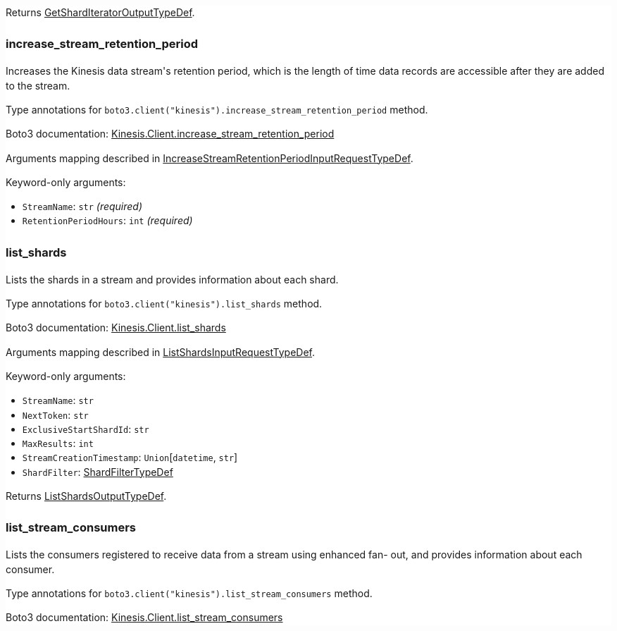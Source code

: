 Returns
[GetShardIteratorOutputTypeDef](./type_defs.md#getsharditeratoroutputtypedef).

### increase_stream_retention_period

Increases the Kinesis data stream's retention period, which is the length of
time data records are accessible after they are added to the stream.

Type annotations for `boto3.client("kinesis").increase_stream_retention_period`
method.

Boto3 documentation:
[Kinesis.Client.increase_stream_retention_period](https://boto3.amazonaws.com/v1/documentation/api/latest/reference/services/kinesis.html#Kinesis.Client.increase_stream_retention_period)

Arguments mapping described in
[IncreaseStreamRetentionPeriodInputRequestTypeDef](./type_defs.md#increasestreamretentionperiodinputrequesttypedef).

Keyword-only arguments:

- `StreamName`: `str` *(required)*
- `RetentionPeriodHours`: `int` *(required)*

### list_shards

Lists the shards in a stream and provides information about each shard.

Type annotations for `boto3.client("kinesis").list_shards` method.

Boto3 documentation:
[Kinesis.Client.list_shards](https://boto3.amazonaws.com/v1/documentation/api/latest/reference/services/kinesis.html#Kinesis.Client.list_shards)

Arguments mapping described in
[ListShardsInputRequestTypeDef](./type_defs.md#listshardsinputrequesttypedef).

Keyword-only arguments:

- `StreamName`: `str`
- `NextToken`: `str`
- `ExclusiveStartShardId`: `str`
- `MaxResults`: `int`
- `StreamCreationTimestamp`: `Union`\[`datetime`, `str`\]
- `ShardFilter`: [ShardFilterTypeDef](./type_defs.md#shardfiltertypedef)

Returns [ListShardsOutputTypeDef](./type_defs.md#listshardsoutputtypedef).

### list_stream_consumers

Lists the consumers registered to receive data from a stream using enhanced
fan- out, and provides information about each consumer.

Type annotations for `boto3.client("kinesis").list_stream_consumers` method.

Boto3 documentation:
[Kinesis.Client.list_stream_consumers](https://boto3.amazonaws.com/v1/documentation/api/latest/reference/services/kinesis.html#Kinesis.Client.list_stream_consumers)
